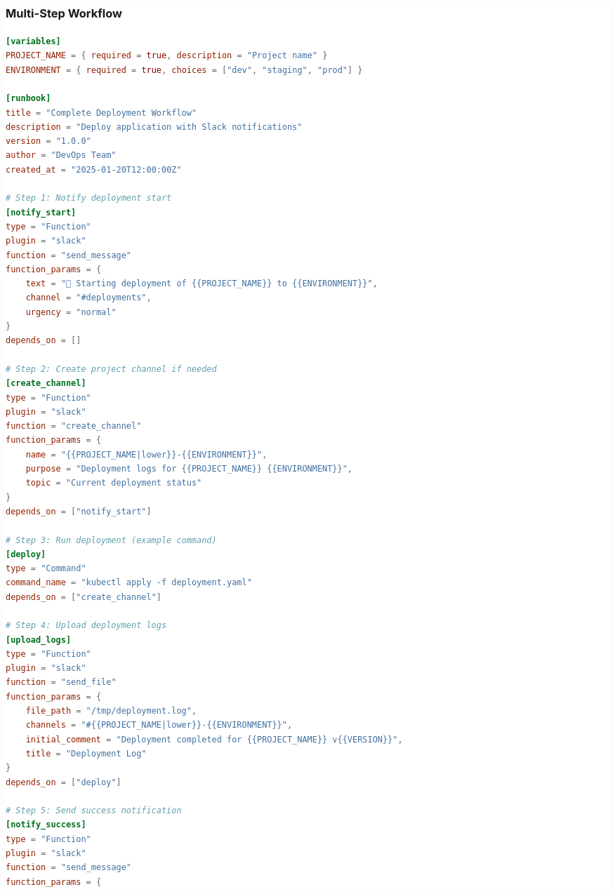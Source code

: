 ### Multi-Step Workflow

```toml
[variables]
PROJECT_NAME = { required = true, description = "Project name" }
ENVIRONMENT = { required = true, choices = ["dev", "staging", "prod"] }

[runbook]
title = "Complete Deployment Workflow"
description = "Deploy application with Slack notifications"
version = "1.0.0"
author = "DevOps Team"
created_at = "2025-01-20T12:00:00Z"

# Step 1: Notify deployment start
[notify_start]
type = "Function"
plugin = "slack"
function = "send_message"
function_params = {
    text = "🚀 Starting deployment of {{PROJECT_NAME}} to {{ENVIRONMENT}}",
    channel = "#deployments",
    urgency = "normal"
}
depends_on = []

# Step 2: Create project channel if needed
[create_channel]
type = "Function"
plugin = "slack"
function = "create_channel"
function_params = {
    name = "{{PROJECT_NAME|lower}}-{{ENVIRONMENT}}",
    purpose = "Deployment logs for {{PROJECT_NAME}} {{ENVIRONMENT}}",
    topic = "Current deployment status"
}
depends_on = ["notify_start"]

# Step 3: Run deployment (example command)
[deploy]
type = "Command"
command_name = "kubectl apply -f deployment.yaml"
depends_on = ["create_channel"]

# Step 4: Upload deployment logs
[upload_logs]
type = "Function"
plugin = "slack"
function = "send_file"
function_params = {
    file_path = "/tmp/deployment.log",
    channels = "#{{PROJECT_NAME|lower}}-{{ENVIRONMENT}}",
    initial_comment = "Deployment completed for {{PROJECT_NAME}} v{{VERSION}}",
    title = "Deployment Log"
}
depends_on = ["deploy"]

# Step 5: Send success notification
[notify_success]
type = "Function"
plugin = "slack"
function = "send_message"
function_params = {
```